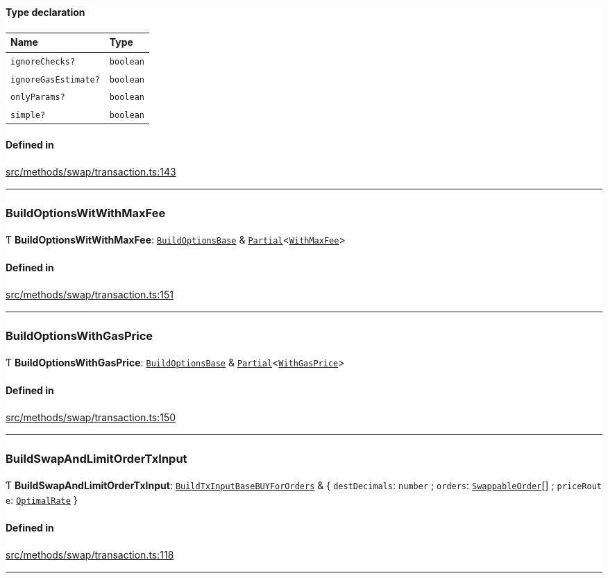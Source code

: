 #### Type declaration

| Name | Type |
| :------ | :------ |
| `ignoreChecks?` | `boolean` |
| `ignoreGasEstimate?` | `boolean` |
| `onlyParams?` | `boolean` |
| `simple?` | `boolean` |

#### Defined in

[src/methods/swap/transaction.ts:143](https://github.com/paraswap/paraswap-sdk-limit-orders/blob/feat/add-slippage-for-swap-and-limit-order-building/src/methods/swap/transaction.ts#L143)

___

### BuildOptionsWitWithMaxFee

Ƭ **BuildOptionsWitWithMaxFee**: [`BuildOptionsBase`](modules.md#buildoptionsbase) & [`Partial`](modules/internal_.md#partial)<[`WithMaxFee`](modules/internal_.md#withmaxfee)\>

#### Defined in

[src/methods/swap/transaction.ts:151](https://github.com/paraswap/paraswap-sdk-limit-orders/blob/feat/add-slippage-for-swap-and-limit-order-building/src/methods/swap/transaction.ts#L151)

___

### BuildOptionsWithGasPrice

Ƭ **BuildOptionsWithGasPrice**: [`BuildOptionsBase`](modules.md#buildoptionsbase) & [`Partial`](modules/internal_.md#partial)<[`WithGasPrice`](modules/internal_.md#withgasprice)\>

#### Defined in

[src/methods/swap/transaction.ts:150](https://github.com/paraswap/paraswap-sdk-limit-orders/blob/feat/add-slippage-for-swap-and-limit-order-building/src/methods/swap/transaction.ts#L150)

___

### BuildSwapAndLimitOrderTxInput

Ƭ **BuildSwapAndLimitOrderTxInput**: [`BuildTxInputBaseBUYForOrders`](modules/internal_.md#buildtxinputbasebuyfororders) & { `destDecimals`: `number` ; `orders`: [`SwappableOrder`](modules.md#swappableorder)[] ; `priceRoute`: [`OptimalRate`](modules.md#optimalrate)  }

#### Defined in

[src/methods/swap/transaction.ts:118](https://github.com/paraswap/paraswap-sdk-limit-orders/blob/feat/add-slippage-for-swap-and-limit-order-building/src/methods/swap/transaction.ts#L118)

___
